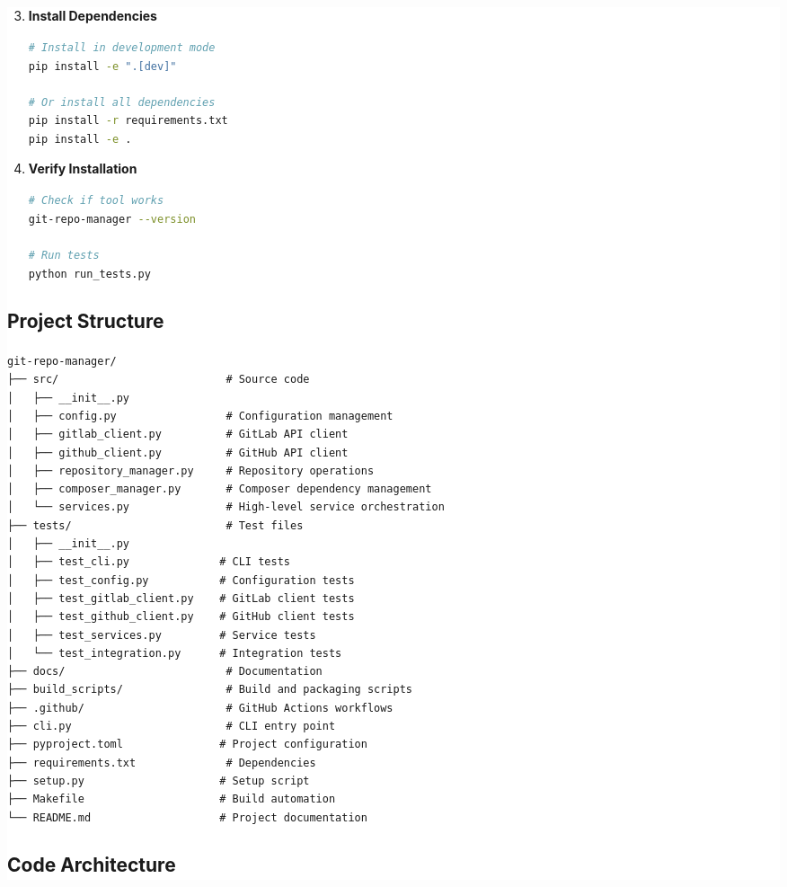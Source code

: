 3. **Install Dependencies**
   ```bash
   # Install in development mode
   pip install -e ".[dev]"
   
   # Or install all dependencies
   pip install -r requirements.txt
   pip install -e .
   ```

4. **Verify Installation**
   ```bash
   # Check if tool works
   git-repo-manager --version
   
   # Run tests
   python run_tests.py
   ```

## Project Structure

```
git-repo-manager/
├── src/                          # Source code
│   ├── __init__.py
│   ├── config.py                 # Configuration management
│   ├── gitlab_client.py          # GitLab API client
│   ├── github_client.py          # GitHub API client
│   ├── repository_manager.py     # Repository operations
│   ├── composer_manager.py       # Composer dependency management
│   └── services.py               # High-level service orchestration
├── tests/                        # Test files
│   ├── __init__.py
│   ├── test_cli.py              # CLI tests
│   ├── test_config.py           # Configuration tests
│   ├── test_gitlab_client.py    # GitLab client tests
│   ├── test_github_client.py    # GitHub client tests
│   ├── test_services.py         # Service tests
│   └── test_integration.py      # Integration tests
├── docs/                         # Documentation
├── build_scripts/                # Build and packaging scripts
├── .github/                      # GitHub Actions workflows
├── cli.py                        # CLI entry point
├── pyproject.toml               # Project configuration
├── requirements.txt              # Dependencies
├── setup.py                     # Setup script
├── Makefile                     # Build automation
└── README.md                    # Project documentation
```

## Code Architecture
